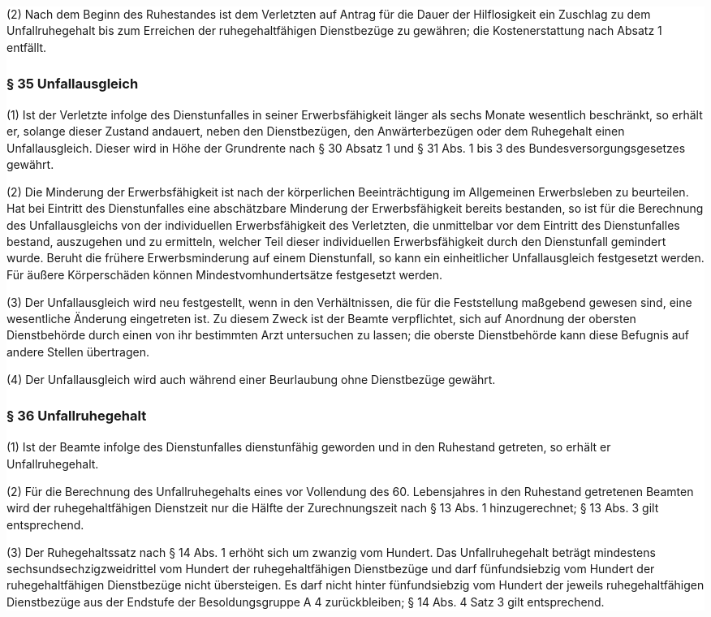(2) Nach dem Beginn des Ruhestandes ist dem Verletzten auf Antrag für
die Dauer der Hilflosigkeit ein Zuschlag zu dem Unfallruhegehalt bis
zum Erreichen der ruhegehaltfähigen Dienstbezüge zu gewähren; die
Kostenerstattung nach Absatz 1 entfällt.


### § 35 Unfallausgleich

(1) Ist der Verletzte infolge des Dienstunfalles in seiner
Erwerbsfähigkeit länger als sechs Monate wesentlich beschränkt, so
erhält er, solange dieser Zustand andauert, neben den Dienstbezügen,
den Anwärterbezügen oder dem Ruhegehalt einen Unfallausgleich. Dieser
wird in Höhe der Grundrente nach § 30 Absatz 1 und § 31 Abs. 1 bis 3
des Bundesversorgungsgesetzes gewährt.

(2) Die Minderung der Erwerbsfähigkeit ist nach der körperlichen
Beeinträchtigung im Allgemeinen Erwerbsleben zu beurteilen. Hat bei
Eintritt des Dienstunfalles eine abschätzbare Minderung der
Erwerbsfähigkeit bereits bestanden, so ist für die Berechnung des
Unfallausgleichs von der individuellen Erwerbsfähigkeit des
Verletzten, die unmittelbar vor dem Eintritt des Dienstunfalles
bestand, auszugehen und zu ermitteln, welcher Teil dieser
individuellen Erwerbsfähigkeit durch den Dienstunfall gemindert wurde.
Beruht die frühere Erwerbsminderung auf einem Dienstunfall, so kann
ein einheitlicher Unfallausgleich festgesetzt werden. Für äußere
Körperschäden können Mindestvomhundertsätze festgesetzt werden.

(3) Der Unfallausgleich wird neu festgestellt, wenn in den
Verhältnissen, die für die Feststellung maßgebend gewesen sind, eine
wesentliche Änderung eingetreten ist. Zu diesem Zweck ist der Beamte
verpflichtet, sich auf Anordnung der obersten Dienstbehörde durch
einen von ihr bestimmten Arzt untersuchen zu lassen; die oberste
Dienstbehörde kann diese Befugnis auf andere Stellen übertragen.

(4) Der Unfallausgleich wird auch während einer Beurlaubung ohne
Dienstbezüge gewährt.


### § 36 Unfallruhegehalt

(1) Ist der Beamte infolge des Dienstunfalles dienstunfähig geworden
und in den Ruhestand getreten, so erhält er Unfallruhegehalt.

(2) Für die Berechnung des Unfallruhegehalts eines vor Vollendung des
60\. Lebensjahres in den Ruhestand getretenen Beamten wird der
ruhegehaltfähigen Dienstzeit nur die Hälfte der Zurechnungszeit nach §
13 Abs. 1 hinzugerechnet; § 13 Abs. 3 gilt entsprechend.

(3) Der Ruhegehaltssatz nach § 14 Abs. 1 erhöht sich um zwanzig vom
Hundert. Das Unfallruhegehalt beträgt mindestens
sechsundsechzigzweidrittel vom Hundert der ruhegehaltfähigen
Dienstbezüge und darf fünfundsiebzig vom Hundert der ruhegehaltfähigen
Dienstbezüge nicht übersteigen. Es darf nicht hinter fünfundsiebzig
vom Hundert der jeweils ruhegehaltfähigen Dienstbezüge aus der
Endstufe der Besoldungsgruppe A 4 zurückbleiben; § 14 Abs. 4 Satz 3
gilt entsprechend.
